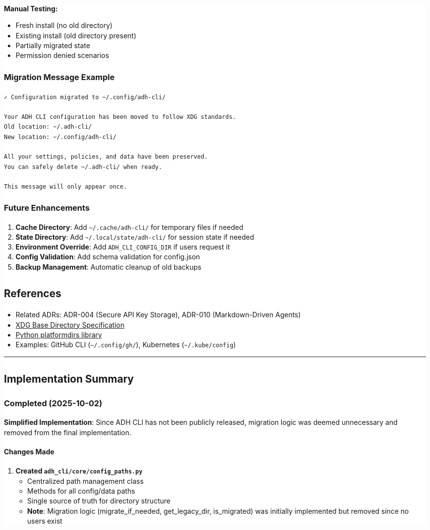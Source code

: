 **Manual Testing:**
- Fresh install (no old directory)
- Existing install (old directory present)
- Partially migrated state
- Permission denied scenarios

### Migration Message Example

```
✓ Configuration migrated to ~/.config/adh-cli/

Your ADH CLI configuration has been moved to follow XDG standards.
Old location: ~/.adh-cli/
New location: ~/.config/adh-cli/

All your settings, policies, and data have been preserved.
You can safely delete ~/.adh-cli/ when ready.

This message will only appear once.
```

### Future Enhancements

1. **Cache Directory**: Add `~/.cache/adh-cli/` for temporary files if needed
2. **State Directory**: Add `~/.local/state/adh-cli/` for session state if needed
3. **Environment Override**: Add `ADH_CLI_CONFIG_DIR` if users request it
4. **Config Validation**: Add schema validation for config.json
5. **Backup Management**: Automatic cleanup of old backups

## References

- Related ADRs: ADR-004 (Secure API Key Storage), ADR-010 (Markdown-Driven Agents)
- [XDG Base Directory Specification](https://specifications.freedesktop.org/basedir-spec/basedir-spec-latest.html)
- [Python platformdirs library](https://github.com/platformdirs/platformdirs)
- Examples: GitHub CLI (`~/.config/gh/`), Kubernetes (`~/.kube/config`)

---

## Implementation Summary

### Completed (2025-10-02)

**Simplified Implementation**: Since ADH CLI has not been publicly released, migration logic was deemed unnecessary and removed from the final implementation.

#### Changes Made

1. **Created `adh_cli/core/config_paths.py`**
   - Centralized path management class
   - Methods for all config/data paths
   - Single source of truth for directory structure
   - **Note**: Migration logic (migrate_if_needed, get_legacy_dir, is_migrated) was initially implemented but removed since no users exist
